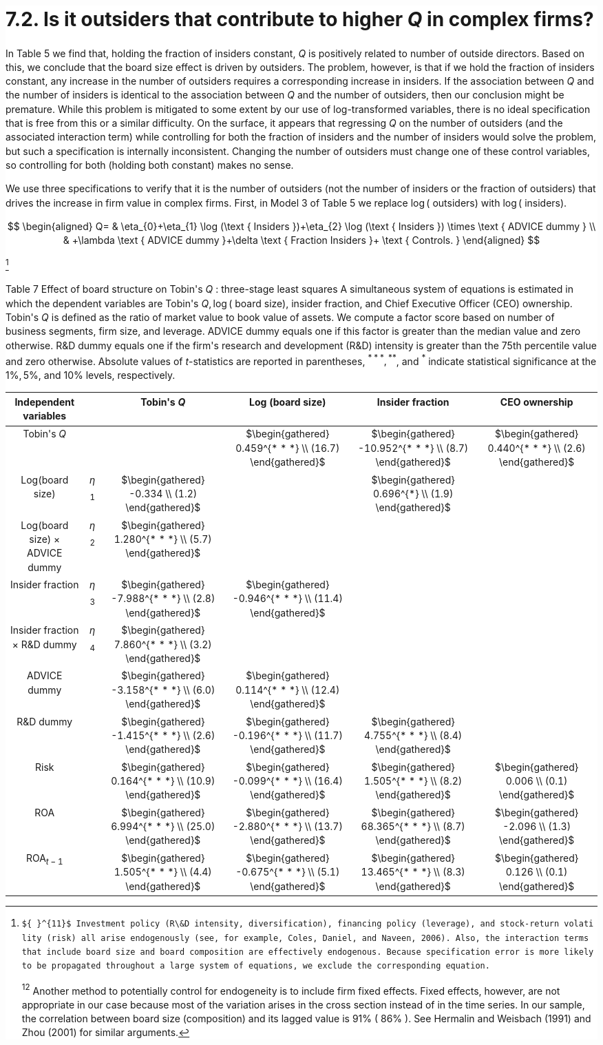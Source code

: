 # 7.2. Is it outsiders that contribute to higher $Q$ in complex firms? 

In Table 5 we find that, holding the fraction of insiders constant, $Q$ is positively related to number of outside directors. Based on this, we conclude that the board size effect is driven by outsiders. The problem, however, is that if we hold the fraction of insiders constant, any increase in the number of outsiders requires a corresponding increase in insiders. If the association between $Q$ and the number of insiders is identical to the association between $Q$ and the number of outsiders, then our conclusion might be premature. While this problem is mitigated to some extent by our use of log-transformed variables, there is no ideal specification that is free from this or a similar difficulty. On the surface, it appears that regressing $Q$ on the number of outsiders (and the associated interaction term) while controlling for both the fraction of insiders and the number of insiders would solve the problem, but such a specification is internally inconsistent. Changing the number of outsiders must change one of these control variables, so controlling for both (holding both constant) makes no sense.

We use three specifications to verify that it is the number of outsiders (not the number of insiders or the fraction of outsiders) that drives the increase in firm value in complex firms. First, in Model 3 of Table 5 we replace $\log ($ outsiders) with $\log ($ insiders).

$$
\begin{aligned}
Q= & \eta_{0}+\eta_{1} \log (\text { Insiders })+\eta_{2} \log (\text { Insiders }) \times \text { ADVICE dummy } \\
& +\lambda \text { ADVICE dummy }+\delta \text { Fraction Insiders }+ \text { Controls. }
\end{aligned}
$$

[^0]
[^0]:    ${ }^{11}$ Investment policy (R\&D intensity, diversification), financing policy (leverage), and stock-return volatility (risk) all arise endogenously (see, for example, Coles, Daniel, and Naveen, 2006). Also, the interaction terms that include board size and board composition are effectively endogenous. Because specification error is more likely to be propagated throughout a large system of equations, we exclude the corresponding equation.
    ${ }^{12}$ Another method to potentially control for endogeneity is to include firm fixed effects. Fixed effects, however, are not appropriate in our case because most of the variation arises in the cross section instead of in the time series. In our sample, the correlation between board size (composition) and its lagged value is $91 \%$ ( $86 \%$ ). See Hermalin and Weisbach (1991) and Zhou (2001) for similar arguments.

Table 7
Effect of board structure on Tobin's $Q$ : three-stage least squares
A simultaneous system of equations is estimated in which the dependent variables are Tobin's $Q, \log ($ board size), insider fraction, and Chief Executive Officer (CEO) ownership. Tobin's $Q$ is defined as the ratio of market value to book value of assets. We compute a factor score based on number of business segments, firm size, and leverage. ADVICE dummy equals one if this factor is greater than the median value and zero otherwise. R\&D dummy equals one if the firm's research and development (R\&D) intensity is greater than the 75th percentile value and zero otherwise. Absolute values of $t$-statistics are reported in parentheses, ${ }^{* * *},{ }^{* *}$, and ${ }^{*}$ indicate statistical significance at the $1 \%, 5 \%$, and $10 \%$ levels, respectively.

| Independent variables |  | Tobin's $Q$ | Log (board size) | Insider fraction | CEO ownership |
| :--: | :--: | :--: | :--: | :--: | :--: |
| Tobin's $Q$ |  |  | $\begin{gathered} 0.459^{* * *} \\ (16.7) \end{gathered}$ | $\begin{gathered} -10.952^{* * *} \\ (8.7) \end{gathered}$ | $\begin{gathered} 0.440^{* * *} \\ (2.6) \end{gathered}$ |
| Log(board size) | $\eta_{1}$ | $\begin{gathered} -0.334 \\ (1.2) \end{gathered}$ |  | $\begin{gathered} 0.696^{*} \\ (1.9) \end{gathered}$ |  |
| Log(board size) $\times$ ADVICE dummy | $\eta_{2}$ | $\begin{gathered} 1.280^{* * *} \\ (5.7) \end{gathered}$ |  |  |  |
| Insider fraction | $\eta_{3}$ | $\begin{gathered} -7.988^{* * *} \\ (2.8) \end{gathered}$ | $\begin{gathered} -0.946^{* * *} \\ (11.4) \end{gathered}$ |  |  |
| Insider fraction $\times$ R\&D dummy | $\eta_{4}$ | $\begin{gathered} 7.860^{* * *} \\ (3.2) \end{gathered}$ |  |  |  |
| ADVICE dummy |  | $\begin{gathered} -3.158^{* * *} \\ (6.0) \end{gathered}$ | $\begin{gathered} 0.114^{* * *} \\ (12.4) \end{gathered}$ |  |  |
| R\&D dummy |  | $\begin{gathered} -1.415^{* * *} \\ (2.6) \end{gathered}$ | $\begin{gathered} -0.196^{* * *} \\ (11.7) \end{gathered}$ | $\begin{gathered} 4.755^{* * *} \\ (8.4) \end{gathered}$ |  |
| Risk |  | $\begin{gathered} 0.164^{* * *} \\ (10.9) \end{gathered}$ | $\begin{gathered} -0.099^{* * *} \\ (16.4) \end{gathered}$ | $\begin{gathered} 1.505^{* * *} \\ (8.2) \end{gathered}$ | $\begin{gathered} 0.006 \\ (0.1) \end{gathered}$ |
| ROA |  | $\begin{gathered} 6.994^{* * *} \\ (25.0) \end{gathered}$ | $\begin{gathered} -2.880^{* * *} \\ (13.7) \end{gathered}$ | $\begin{gathered} 68.365^{* * *} \\ (8.7) \end{gathered}$ | $\begin{gathered} -2.096 \\ (1.3) \end{gathered}$ |
| $\mathrm{ROA}_{t-1}$ |  | $\begin{gathered} 1.505^{* * *} \\ (4.4) \end{gathered}$ | $\begin{gathered} -0.675^{* * *} \\ (5.1) \end{gathered}$ | $\begin{gathered} 13.465^{* * *} \\ (8.3) \end{gathered}$ | $\begin{gathered} 0.126 \\ (0.1) \end{gathered}$ |

[^0]:    ${ }^{1}$ We are grateful to an anonymous referee for insightful comments that have greatly improved this paper. We also thank Renee Adams, Vikas Agarwal, Anup Agrawal, Dave Denis, Olubunmi Faleye (Financial Management Association discussant), Jim Linck, Hamid Mehran, Sebastien Pouget, Charu Raheja, Michael Rebello, Bill Schwert (the editor), Kumar Venkataraman, David Yermack (discussant at the BSI Gamma Corporate Governance Conference), and seminar participants at the Atlanta Finance Workshop, University of Alabama, Financial Management Association Meeting (2004), Purdue University, University of Georgia, Vanderbilt University, and the 2004 APEC Finance and Development Workshop (Shanghai National Accounting Institute) for helpful comments. We thank Otgo Erhemjants for assistance with some of the data. We gratefully acknowledge research grants from the BSI Gamma Foundation and the Georgia State University Research Foundation. Part of this work was done while Daniel and Naveen were at Purdue University.
[^0]:    ${ }^{1}$ Rosenstein and Wyatt (1997) find that, in certain instances, addition of an insider to the board increases stock price. Klein (1998) finds that firm performance is positively related to the fraction of insiders on the investment and finance committee. Adams and Mehran (2003) find that $Q$ is positively related to board size for banks.
[^0]:    ${ }^{4}$ Outside consultants can provide similar advisory services without being on the board. Why should the management team rely on outside directors for advice instead of consultants? Casamatta (2003) argues that there are significant costs to aligning the incentives of outside consultants. In contrast, outside directors often are compensated with restricted stock and stock options, face potential liability from litigation, and face reputational effects in the labor market (Fama, 1980; Coles and Hoi, 2003).
[^0]:    ${ }^{5}$ Similar arguments would apply for other aspects of complexity. As firms evolve, they grow bigger, becoming more complex. Likewise, changes in profitability, maturity, and firm risk could lead to changes in debt requirements, leading to changes in firm complexity.
[^0]:    ${ }^{6}$ We use $\log ($ board size) and $\log ($ outsiders) to be consistent with the literature. Here and throughout, we obtain similar results if we use board size and number of outsiders instead.
[^0]:    ${ }^{7}$ For all models in Table 3, we repeat the analysis including a dummy variable indicating whether the firm acquired another firm in the current or previous year. This is because boards of acquiring firm could be temporarily large until any restructuring or refocusing activity is completed. Our main results remain. The coefficient estimates indicate that recently merged firms have boards that are $4-6 \%$ larger.
[^0]:    ${ }^{10}$ Although our findings in Models 3 and 4 of Table 5 are consistent with our hypothesis, it is premature to conclude that the association between $Q$ and board size is driven by outsiders. This is because, if we hold the fraction of insiders constant, any increase in the number of outsiders requires a corresponding increase in insiders. In Section 7.2, we provide several robustness tests that support the hypothesis that it is outside directors that drive the association between board size and $Q$ in complex firms.
[^0]:    ${ }^{13}$ This approach yields similar results when we use logarithm of board size (not board size) and when we include the ADVICE dummy in the regression specifications.